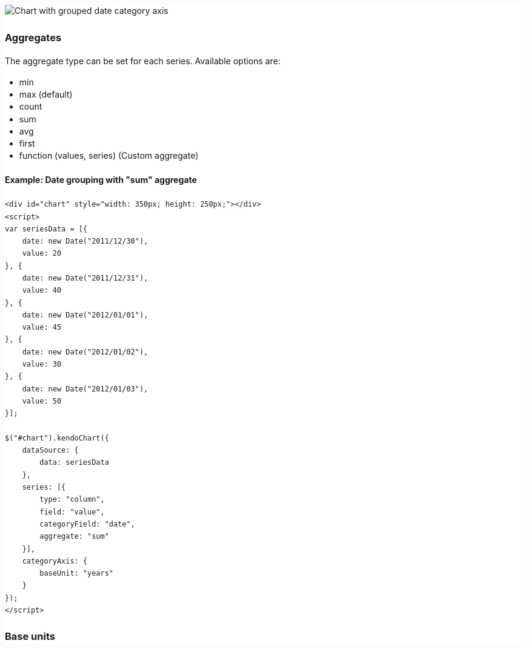 ![Chart with grouped date category axis](/dataviz/chart/chart-category-date-axis-grouped.png)

### Aggregates

The aggregate type can be set for each series. Available options are:

* min
* max (default)
* count
* sum
* avg
* first
* function (values, series) (Custom aggregate)

#### Example: Date grouping with "sum" aggregate

    <div id="chart" style="width: 350px; height: 250px;"></div>
    <script>
    var seriesData = [{
        date: new Date("2011/12/30"),
        value: 20
    }, {
        date: new Date("2011/12/31"),
        value: 40
    }, {
        date: new Date("2012/01/01"),
        value: 45
    }, {
        date: new Date("2012/01/02"),
        value: 30
    }, {
        date: new Date("2012/01/03"),
        value: 50
    }];

    $("#chart").kendoChart({
        dataSource: {
            data: seriesData
        },
        series: [{
            type: "column",
            field: "value",
            categoryField: "date",
            aggregate: "sum"
        }],
        categoryAxis: {
            baseUnit: "years"
        }
    });
    </script>

### Base units
